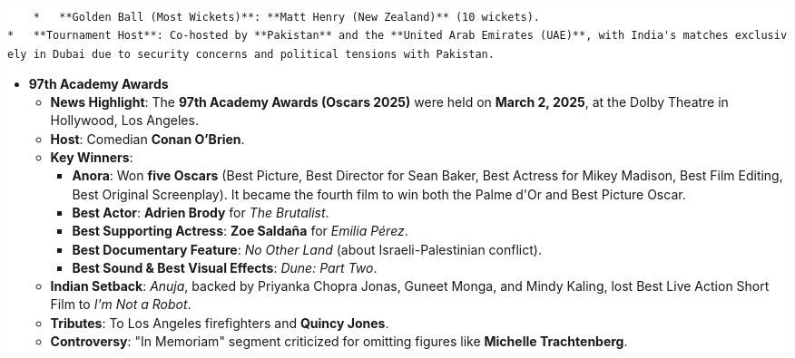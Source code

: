         *   **Golden Ball (Most Wickets)**: **Matt Henry (New Zealand)** (10 wickets).
    *   **Tournament Host**: Co-hosted by **Pakistan** and the **United Arab Emirates (UAE)**, with India's matches exclusively in Dubai due to security concerns and political tensions with Pakistan.

*   **97th Academy Awards**
    *   **News Highlight**: The **97th Academy Awards (Oscars 2025)** were held on **March 2, 2025**, at the Dolby Theatre in Hollywood, Los Angeles.
    *   **Host**: Comedian **Conan O’Brien**.
    *   **Key Winners**:
        *   **Anora**: Won **five Oscars** (Best Picture, Best Director for Sean Baker, Best Actress for Mikey Madison, Best Film Editing, Best Original Screenplay). It became the fourth film to win both the Palme d'Or and Best Picture Oscar.
        *   **Best Actor**: **Adrien Brody** for *The Brutalist*.
        *   **Best Supporting Actress**: **Zoe Saldaña** for *Emilia Pérez*.
        *   **Best Documentary Feature**: *No Other Land* (about Israeli-Palestinian conflict).
        *   **Best Sound & Best Visual Effects**: *Dune: Part Two*.
    *   **Indian Setback**: *Anuja*, backed by Priyanka Chopra Jonas, Guneet Monga, and Mindy Kaling, lost Best Live Action Short Film to *I'm Not a Robot*.
    *   **Tributes**: To Los Angeles firefighters and **Quincy Jones**.
    *   **Controversy**: "In Memoriam" segment criticized for omitting figures like **Michelle Trachtenberg**.
